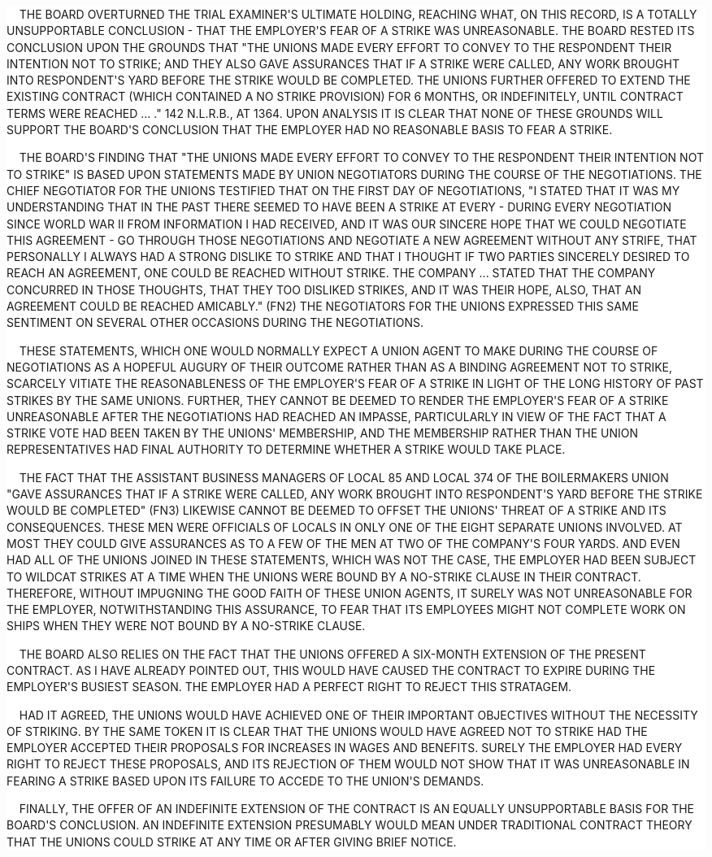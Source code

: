     THE BOARD OVERTURNED THE TRIAL EXAMINER'S ULTIMATE HOLDING, REACHING WHAT, ON THIS RECORD, IS A TOTALLY UNSUPPORTABLE CONCLUSION - THAT THE EMPLOYER'S FEAR OF A STRIKE WAS UNREASONABLE.  THE BOARD RESTED ITS CONCLUSION UPON THE GROUNDS THAT "THE UNIONS MADE EVERY EFFORT TO CONVEY TO THE RESPONDENT THEIR INTENTION NOT TO STRIKE; AND THEY ALSO GAVE ASSURANCES THAT IF A STRIKE WERE CALLED, ANY WORK BROUGHT INTO RESPONDENT'S YARD BEFORE THE STRIKE WOULD BE COMPLETED.  THE UNIONS FURTHER OFFERED TO EXTEND THE EXISTING CONTRACT (WHICH CONTAINED A NO STRIKE PROVISION) FOR 6 MONTHS, OR INDEFINITELY, UNTIL CONTRACT TERMS WERE REACHED  ...  ."  142 N.L.R.B., AT 1364.  UPON ANALYSIS IT IS CLEAR THAT NONE OF THESE GROUNDS WILL SUPPORT THE BOARD'S CONCLUSION THAT THE EMPLOYER HAD NO REASONABLE BASIS TO FEAR A STRIKE.

    THE BOARD'S FINDING THAT "THE UNIONS MADE EVERY EFFORT TO CONVEY TO THE RESPONDENT THEIR INTENTION NOT TO STRIKE" IS BASED UPON STATEMENTS MADE BY UNION NEGOTIATORS DURING THE COURSE OF THE NEGOTIATIONS.  THE CHIEF NEGOTIATOR FOR THE UNIONS TESTIFIED THAT ON THE FIRST DAY OF NEGOTIATIONS, "I STATED THAT IT WAS MY UNDERSTANDING THAT IN THE PAST THERE SEEMED TO HAVE BEEN A STRIKE AT EVERY - DURING EVERY NEGOTIATION SINCE WORLD WAR II FROM INFORMATION I HAD RECEIVED, AND IT WAS OUR SINCERE HOPE THAT WE COULD NEGOTIATE THIS AGREEMENT - GO THROUGH THOSE NEGOTIATIONS AND NEGOTIATE A NEW AGREEMENT WITHOUT ANY STRIFE, THAT PERSONALLY I ALWAYS HAD A STRONG DISLIKE TO STRIKE AND THAT I THOUGHT IF TWO PARTIES SINCERELY DESIRED TO REACH AN AGREEMENT, ONE COULD BE REACHED WITHOUT STRIKE.   THE COMPANY  ...  STATED THAT THE COMPANY CONCURRED IN THOSE THOUGHTS, THAT THEY TOO DISLIKED STRIKES, AND IT WAS THEIR HOPE, ALSO, THAT AN AGREEMENT COULD BE REACHED AMICABLY."  (FN2) THE NEGOTIATORS FOR THE UNIONS EXPRESSED THIS SAME SENTIMENT ON SEVERAL OTHER OCCASIONS DURING THE NEGOTIATIONS.

    THESE STATEMENTS, WHICH ONE WOULD NORMALLY EXPECT A UNION AGENT TO MAKE DURING THE COURSE OF NEGOTIATIONS AS A HOPEFUL AUGURY OF THEIR OUTCOME RATHER THAN AS A BINDING AGREEMENT NOT TO STRIKE, SCARCELY VITIATE THE REASONABLENESS OF THE EMPLOYER'S FEAR OF A STRIKE IN LIGHT OF THE LONG HISTORY OF PAST STRIKES BY THE SAME UNIONS.  FURTHER, THEY CANNOT BE DEEMED TO RENDER THE EMPLOYER'S FEAR OF A STRIKE UNREASONABLE AFTER THE NEGOTIATIONS HAD REACHED AN IMPASSE, PARTICULARLY IN VIEW OF THE FACT THAT A STRIKE VOTE HAD BEEN TAKEN BY THE UNIONS' MEMBERSHIP, AND THE MEMBERSHIP RATHER THAN THE UNION REPRESENTATIVES HAD FINAL AUTHORITY TO DETERMINE WHETHER A STRIKE WOULD TAKE PLACE.

    THE FACT THAT THE ASSISTANT BUSINESS MANAGERS OF LOCAL 85 AND LOCAL 374 OF THE BOILERMAKERS UNION "GAVE ASSURANCES THAT IF A STRIKE WERE CALLED, ANY WORK BROUGHT INTO RESPONDENT'S YARD BEFORE THE STRIKE WOULD BE COMPLETED" (FN3) LIKEWISE CANNOT BE DEEMED TO OFFSET THE UNIONS' THREAT OF A STRIKE AND ITS CONSEQUENCES.  THESE MEN WERE OFFICIALS OF LOCALS IN ONLY ONE OF THE EIGHT SEPARATE UNIONS INVOLVED.  AT MOST THEY COULD GIVE ASSURANCES AS TO A FEW OF THE MEN AT TWO OF THE COMPANY'S FOUR YARDS.  AND EVEN HAD ALL OF THE UNIONS JOINED IN THESE STATEMENTS, WHICH WAS NOT THE CASE, THE EMPLOYER HAD BEEN SUBJECT TO WILDCAT STRIKES AT A TIME WHEN THE UNIONS WERE BOUND BY A NO-STRIKE CLAUSE IN THEIR CONTRACT.  THEREFORE, WITHOUT IMPUGNING THE GOOD FAITH OF THESE UNION AGENTS, IT SURELY WAS NOT UNREASONABLE FOR THE EMPLOYER, NOTWITHSTANDING THIS ASSURANCE, TO FEAR THAT ITS EMPLOYEES MIGHT NOT COMPLETE WORK ON SHIPS WHEN THEY WERE NOT BOUND BY A NO-STRIKE CLAUSE.

    THE BOARD ALSO RELIES ON THE FACT THAT THE UNIONS OFFERED A SIX-MONTH EXTENSION OF THE PRESENT CONTRACT.  AS I HAVE ALREADY POINTED OUT, THIS WOULD HAVE CAUSED THE CONTRACT TO EXPIRE DURING THE EMPLOYER'S BUSIEST SEASON.  THE EMPLOYER HAD A PERFECT RIGHT TO REJECT THIS STRATAGEM.

    HAD IT AGREED, THE UNIONS WOULD HAVE ACHIEVED ONE OF THEIR IMPORTANT OBJECTIVES WITHOUT THE NECESSITY OF STRIKING.  BY THE SAME TOKEN IT IS CLEAR THAT THE UNIONS WOULD HAVE AGREED NOT TO STRIKE HAD THE EMPLOYER ACCEPTED THEIR PROPOSALS FOR INCREASES IN WAGES AND BENEFITS.  SURELY THE EMPLOYER HAD EVERY RIGHT TO REJECT THESE PROPOSALS, AND ITS REJECTION OF THEM WOULD NOT SHOW THAT IT WAS UNREASONABLE IN FEARING A STRIKE BASED UPON ITS FAILURE TO ACCEDE TO THE UNION'S DEMANDS.

    FINALLY, THE OFFER OF AN INDEFINITE EXTENSION OF THE CONTRACT IS AN EQUALLY UNSUPPORTABLE BASIS FOR THE BOARD'S CONCLUSION.  AN INDEFINITE EXTENSION PRESUMABLY WOULD MEAN UNDER TRADITIONAL CONTRACT THEORY THAT THE UNIONS COULD STRIKE AT ANY TIME OR AFTER GIVING BRIEF NOTICE.
